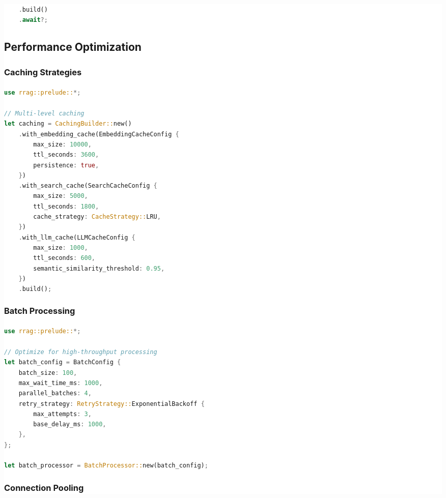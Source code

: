 ```rust
    .build()
    .await?;
```

## Performance Optimization

### Caching Strategies

```rust
use rrag::prelude::*;

// Multi-level caching
let caching = CachingBuilder::new()
    .with_embedding_cache(EmbeddingCacheConfig {
        max_size: 10000,
        ttl_seconds: 3600,
        persistence: true,
    })
    .with_search_cache(SearchCacheConfig {
        max_size: 5000,
        ttl_seconds: 1800,
        cache_strategy: CacheStrategy::LRU,
    })
    .with_llm_cache(LLMCacheConfig {
        max_size: 1000,
        ttl_seconds: 600,
        semantic_similarity_threshold: 0.95,
    })
    .build();
```

### Batch Processing

```rust
use rrag::prelude::*;

// Optimize for high-throughput processing
let batch_config = BatchConfig {
    batch_size: 100,
    max_wait_time_ms: 1000,
    parallel_batches: 4,
    retry_strategy: RetryStrategy::ExponentialBackoff {
        max_attempts: 3,
        base_delay_ms: 1000,
    },
};

let batch_processor = BatchProcessor::new(batch_config);
```

### Connection Pooling
